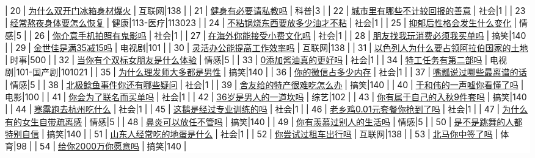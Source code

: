 | 20 | [为什么双开门冰箱身材爆火](https://s.weibo.com/weibo?q=%23%E4%B8%BA%E4%BB%80%E4%B9%88%E5%8F%8C%E5%BC%80%E9%97%A8%E5%86%B0%E7%AE%B1%E8%BA%AB%E6%9D%90%E7%88%86%E7%81%AB%23) | 互联网|138 |
| 21 | [健身有必要请私教吗](https://s.weibo.com/weibo?q=%23%E5%81%A5%E8%BA%AB%E6%9C%89%E5%BF%85%E8%A6%81%E8%AF%B7%E7%A7%81%E6%95%99%E5%90%97%23) | 科普|3 |
| 22 | [城市里有哪些不计较回报的善意](https://s.weibo.com/weibo?q=%23%E5%9F%8E%E5%B8%82%E9%87%8C%E6%9C%89%E5%93%AA%E4%BA%9B%E4%B8%8D%E8%AE%A1%E8%BE%83%E5%9B%9E%E6%8A%A5%E7%9A%84%E5%96%84%E6%84%8F%23) | 社会|1 |
| 23 | [经常熬夜身体要怎么恢复](https://s.weibo.com/weibo?q=%23%E7%BB%8F%E5%B8%B8%E7%86%AC%E5%A4%9C%E8%BA%AB%E4%BD%93%E8%A6%81%E6%80%8E%E4%B9%88%E6%81%A2%E5%A4%8D%23) | 健康|113-医疗|113023 |
| 24 | [不粘锅烧东西要放多少油才不粘](https://s.weibo.com/weibo?q=%23%E4%B8%8D%E7%B2%98%E9%94%85%E7%83%A7%E4%B8%9C%E8%A5%BF%E8%A6%81%E6%94%BE%E5%A4%9A%E5%B0%91%E6%B2%B9%E6%89%8D%E4%B8%8D%E7%B2%98%23) | 社会|1 |
| 25 | [抑郁后性格会发生什么变化](https://s.weibo.com/weibo?q=%23%E6%8A%91%E9%83%81%E5%90%8E%E6%80%A7%E6%A0%BC%E4%BC%9A%E5%8F%91%E7%94%9F%E4%BB%80%E4%B9%88%E5%8F%98%E5%8C%96%23) | 情感|5 |
| 26 | [你介意手机拍照有鬼影吗](https://s.weibo.com/weibo?q=%23%E4%BD%A0%E4%BB%8B%E6%84%8F%E6%89%8B%E6%9C%BA%E6%8B%8D%E7%85%A7%E6%9C%89%E9%AC%BC%E5%BD%B1%E5%90%97%23) | 社会|1 |
| 27 | [在海外你能接受小费文化吗](https://s.weibo.com/weibo?q=%23%E5%9C%A8%E6%B5%B7%E5%A4%96%E4%BD%A0%E8%83%BD%E6%8E%A5%E5%8F%97%E5%B0%8F%E8%B4%B9%E6%96%87%E5%8C%96%E5%90%97%23) | 社会|1 |
| 28 | [朋友找我玩消费必须我买单吗](https://s.weibo.com/weibo?q=%23%E6%9C%8B%E5%8F%8B%E6%89%BE%E6%88%91%E7%8E%A9%E6%B6%88%E8%B4%B9%E5%BF%85%E9%A1%BB%E6%88%91%E4%B9%B0%E5%8D%95%E5%90%97%23) | 搞笑|140 |
| 29 | [金世佳是满35减15吗](https://s.weibo.com/weibo?q=%23%E9%87%91%E4%B8%96%E4%BD%B3%E6%98%AF%E6%BB%A135%E5%87%8F15%E5%90%97%23) | 电视剧|101 |
| 30 | [灵活办公能提高工作效率吗](https://s.weibo.com/weibo?q=%23%E7%81%B5%E6%B4%BB%E5%8A%9E%E5%85%AC%E8%83%BD%E6%8F%90%E9%AB%98%E5%B7%A5%E4%BD%9C%E6%95%88%E7%8E%87%E5%90%97%23) | 互联网|138 |
| 31 | [以色列人为什么要占领阿拉伯国家的土地](https://s.weibo.com/weibo?q=%23%E4%BB%A5%E8%89%B2%E5%88%97%E4%BA%BA%E4%B8%BA%E4%BB%80%E4%B9%88%E8%A6%81%E5%8D%A0%E9%A2%86%E9%98%BF%E6%8B%89%E4%BC%AF%E5%9B%BD%E5%AE%B6%E7%9A%84%E5%9C%9F%E5%9C%B0%23) | 时事|500 |
| 32 | [当你有个双标女朋友是什么体验](https://s.weibo.com/weibo?q=%23%E5%BD%93%E4%BD%A0%E6%9C%89%E4%B8%AA%E5%8F%8C%E6%A0%87%E5%A5%B3%E6%9C%8B%E5%8F%8B%E6%98%AF%E4%BB%80%E4%B9%88%E4%BD%93%E9%AA%8C%23) | 情感|5 |
| 33 | [0添加酱油真的更好吗](https://s.weibo.com/weibo?q=%230%E6%B7%BB%E5%8A%A0%E9%85%B1%E6%B2%B9%E7%9C%9F%E7%9A%84%E6%9B%B4%E5%A5%BD%E5%90%97%23) | 社会|1 |
| 34 | [特工任务有第二部吗](https://s.weibo.com/weibo?q=%23%E7%89%B9%E5%B7%A5%E4%BB%BB%E5%8A%A1%E6%9C%89%E7%AC%AC%E4%BA%8C%E9%83%A8%E5%90%97%23) | 电视剧|101-国产剧|101021 |
| 35 | [为什么理发师大多都是男性](https://s.weibo.com/weibo?q=%23%E4%B8%BA%E4%BB%80%E4%B9%88%E7%90%86%E5%8F%91%E5%B8%88%E5%A4%A7%E5%A4%9A%E9%83%BD%E6%98%AF%E7%94%B7%E6%80%A7%23) | 搞笑|140 |
| 36 | [你的微信占多少内存](https://s.weibo.com/weibo?q=%23%E4%BD%A0%E7%9A%84%E5%BE%AE%E4%BF%A1%E5%8D%A0%E5%A4%9A%E5%B0%91%E5%86%85%E5%AD%98%23) | 社会|1 |
| 37 | [嘴瓢说过哪些最离谱的话](https://s.weibo.com/weibo?q=%23%E5%98%B4%E7%93%A2%E8%AF%B4%E8%BF%87%E5%93%AA%E4%BA%9B%E6%9C%80%E7%A6%BB%E8%B0%B1%E7%9A%84%E8%AF%9D%23) | 情感|5 |
| 38 | [北极鲶鱼事件你还有哪些疑问](https://s.weibo.com/weibo?q=%23%E5%8C%97%E6%9E%81%E9%B2%B6%E9%B1%BC%E4%BA%8B%E4%BB%B6%E4%BD%A0%E8%BF%98%E6%9C%89%E5%93%AA%E4%BA%9B%E7%96%91%E9%97%AE%23) | 社会|1 |
| 39 | [舍友给的特产很难吃怎么办](https://s.weibo.com/weibo?q=%23%E8%88%8D%E5%8F%8B%E7%BB%99%E7%9A%84%E7%89%B9%E4%BA%A7%E5%BE%88%E9%9A%BE%E5%90%83%E6%80%8E%E4%B9%88%E5%8A%9E%23) | 搞笑|140 |
| 40 | [于和伟的一声嘘你看懂了吗](https://s.weibo.com/weibo?q=%23%E4%BA%8E%E5%92%8C%E4%BC%9F%E7%9A%84%E4%B8%80%E5%A3%B0%E5%98%98%E4%BD%A0%E7%9C%8B%E6%87%82%E4%BA%86%E5%90%97%23) | 电影|100 |
| 41 | [你会为了联名而买单吗](https://s.weibo.com/weibo?q=%23%E4%BD%A0%E4%BC%9A%E4%B8%BA%E4%BA%86%E8%81%94%E5%90%8D%E8%80%8C%E4%B9%B0%E5%8D%95%E5%90%97%23) | 社会|1 |
| 42 | [36岁是男人的一道坎吗](https://s.weibo.com/weibo?q=%2336%E5%B2%81%E6%98%AF%E7%94%B7%E4%BA%BA%E7%9A%84%E4%B8%80%E9%81%93%E5%9D%8E%E5%90%97%23) | 综艺|102 |
| 43 | [你有属于自己的入秋9件套吗](https://s.weibo.com/weibo?q=%23%E4%BD%A0%E6%9C%89%E5%B1%9E%E4%BA%8E%E8%87%AA%E5%B7%B1%E7%9A%84%E5%85%A5%E7%A7%8B9%E4%BB%B6%E5%A5%97%E5%90%97%23) | 搞笑|140 |
| 44 | [寒露跑去杭州吃什么](https://s.weibo.com/weibo?q=%23%E5%AF%92%E9%9C%B2%E8%B7%91%E5%8E%BB%E6%9D%AD%E5%B7%9E%E5%90%83%E4%BB%80%E4%B9%88%23) | 社会|1 |
| 45 | [这鹅是经过专业训练的吗](https://s.weibo.com/weibo?q=%23%E8%BF%99%E9%B9%85%E6%98%AF%E7%BB%8F%E8%BF%87%E4%B8%93%E4%B8%9A%E8%AE%AD%E7%BB%83%E7%9A%84%E5%90%97%23) | 社会|1 |
| 46 | [老乡鸡0.01元套餐你抢到了吗](https://s.weibo.com/weibo?q=%23%E8%80%81%E4%B9%A1%E9%B8%A10.01%E5%85%83%E5%A5%97%E9%A4%90%E4%BD%A0%E6%8A%A2%E5%88%B0%E4%BA%86%E5%90%97%23) | 社会|1 |
| 47 | [为什么有的女生自带疏离感](https://s.weibo.com/weibo?q=%23%E4%B8%BA%E4%BB%80%E4%B9%88%E6%9C%89%E7%9A%84%E5%A5%B3%E7%94%9F%E8%87%AA%E5%B8%A6%E7%96%8F%E7%A6%BB%E6%84%9F%23) | 情感|5 |
| 48 | [鼻炎可以放任不管吗](https://s.weibo.com/weibo?q=%23%E9%BC%BB%E7%82%8E%E5%8F%AF%E4%BB%A5%E6%94%BE%E4%BB%BB%E4%B8%8D%E7%AE%A1%E5%90%97%23) | 搞笑|140 |
| 49 | [你有羡慕过别人的生活吗](https://s.weibo.com/weibo?q=%23%E4%BD%A0%E6%9C%89%E7%BE%A1%E6%85%95%E8%BF%87%E5%88%AB%E4%BA%BA%E7%9A%84%E7%94%9F%E6%B4%BB%E5%90%97%23) | 情感|5 |
| 50 | [是不是跳舞的人都特别自信](https://s.weibo.com/weibo?q=%23%E6%98%AF%E4%B8%8D%E6%98%AF%E8%B7%B3%E8%88%9E%E7%9A%84%E4%BA%BA%E9%83%BD%E7%89%B9%E5%88%AB%E8%87%AA%E4%BF%A1%23) | 搞笑|140 |
| 51 | [山东人经常吃的地蛋是什么](https://s.weibo.com/weibo?q=%23%E5%B1%B1%E4%B8%9C%E4%BA%BA%E7%BB%8F%E5%B8%B8%E5%90%83%E7%9A%84%E5%9C%B0%E8%9B%8B%E6%98%AF%E4%BB%80%E4%B9%88%23) | 社会|1 |
| 52 | [你尝试过租车出行吗](https://s.weibo.com/weibo?q=%23%E4%BD%A0%E5%B0%9D%E8%AF%95%E8%BF%87%E7%A7%9F%E8%BD%A6%E5%87%BA%E8%A1%8C%E5%90%97%23) | 互联网|138 |
| 53 | [北马你中签了吗](https://s.weibo.com/weibo?q=%23%E5%8C%97%E9%A9%AC%E4%BD%A0%E4%B8%AD%E7%AD%BE%E4%BA%86%E5%90%97%23) | 体育|98 |
| 54 | [给你2000万你愿意吗](https://s.weibo.com/weibo?q=%23%E7%BB%99%E4%BD%A02000%E4%B8%87%E4%BD%A0%E6%84%BF%E6%84%8F%E5%90%97%23) | 搞笑|140 |